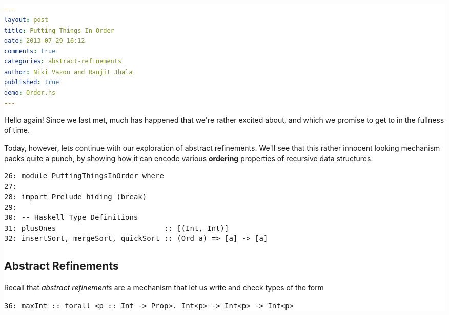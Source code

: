 ```yaml
---
layout: post
title: Putting Things In Order
date: 2013-07-29 16:12
comments: true
categories: abstract-refinements
author: Niki Vazou and Ranjit Jhala
published: true 
demo: Order.hs
---
```


Hello again! Since we last met, much has happened that
we're rather excited about, and which we promise to get
to in the fullness of time.

Today, however, lets continue with our exploration of
abstract refinements. We'll see that this rather innocent 
looking mechanism packs quite a punch, by showing how 
it can encode various **ordering** properties of 
recursive data structures.



<pre><span class=hs-linenum>26: </span><span class='hs-keyword'>module</span> <span class='hs-conid'>PuttingThingsInOrder</span> <span class='hs-keyword'>where</span>
<span class=hs-linenum>27: </span>
<span class=hs-linenum>28: </span><span class='hs-keyword'>import</span> <span class='hs-conid'>Prelude</span> <span class='hs-varid'>hiding</span> <span class='hs-layout'>(</span><span class='hs-varid'>break</span><span class='hs-layout'>)</span>
<span class=hs-linenum>29: </span>
<span class=hs-linenum>30: </span><span class='hs-comment'>-- Haskell Type Definitions</span>
<span class=hs-linenum>31: </span><span class='hs-definition'>plusOnes</span>                         <span class='hs-keyglyph'>::</span> <span class='hs-keyglyph'>[</span><span class='hs-layout'>(</span><span class='hs-conid'>Int</span><span class='hs-layout'>,</span> <span class='hs-conid'>Int</span><span class='hs-layout'>)</span><span class='hs-keyglyph'>]</span>
<span class=hs-linenum>32: </span><span class='hs-definition'>insertSort</span><span class='hs-layout'>,</span> <span class='hs-varid'>mergeSort</span><span class='hs-layout'>,</span> <span class='hs-varid'>quickSort</span> <span class='hs-keyglyph'>::</span> <span class='hs-layout'>(</span><span class='hs-conid'>Ord</span> <span class='hs-varid'>a</span><span class='hs-layout'>)</span> <span class='hs-keyglyph'>=&gt;</span> <span class='hs-keyglyph'>[</span><span class='hs-varid'>a</span><span class='hs-keyglyph'>]</span> <span class='hs-keyglyph'>-&gt;</span> <span class='hs-keyglyph'>[</span><span class='hs-varid'>a</span><span class='hs-keyglyph'>]</span>
</pre>

Abstract Refinements
--------------------

 Recall that *abstract refinements* are a mechanism that let us write and check types of the form
<pre><span class=hs-linenum>36: </span><span class='hs-definition'>maxInt</span> <span class='hs-keyglyph'>::</span> <span class='hs-keyword'>forall</span> <span class='hs-varop'>&lt;</span><span class='hs-varid'>p</span> <span class='hs-keyglyph'>::</span> <span class='hs-conid'>Int</span> <span class='hs-keyglyph'>-&gt;</span> <span class='hs-conid'>Prop</span><span class='hs-varop'>&gt;.</span> <span class='hs-conid'>Int</span><span class='hs-varop'>&lt;</span><span class='hs-varid'>p</span><span class='hs-varop'>&gt;</span> <span class='hs-keyglyph'>-&gt;</span> <span class='hs-conid'>Int</span><span class='hs-varop'>&lt;</span><span class='hs-varid'>p</span><span class='hs-varop'>&gt;</span> <span class='hs-keyglyph'>-&gt;</span> <span class='hs-conid'>Int</span><span class='hs-varop'>&lt;</span><span class='hs-varid'>p</span><span class='hs-varop'>&gt;</span>
</pre>
